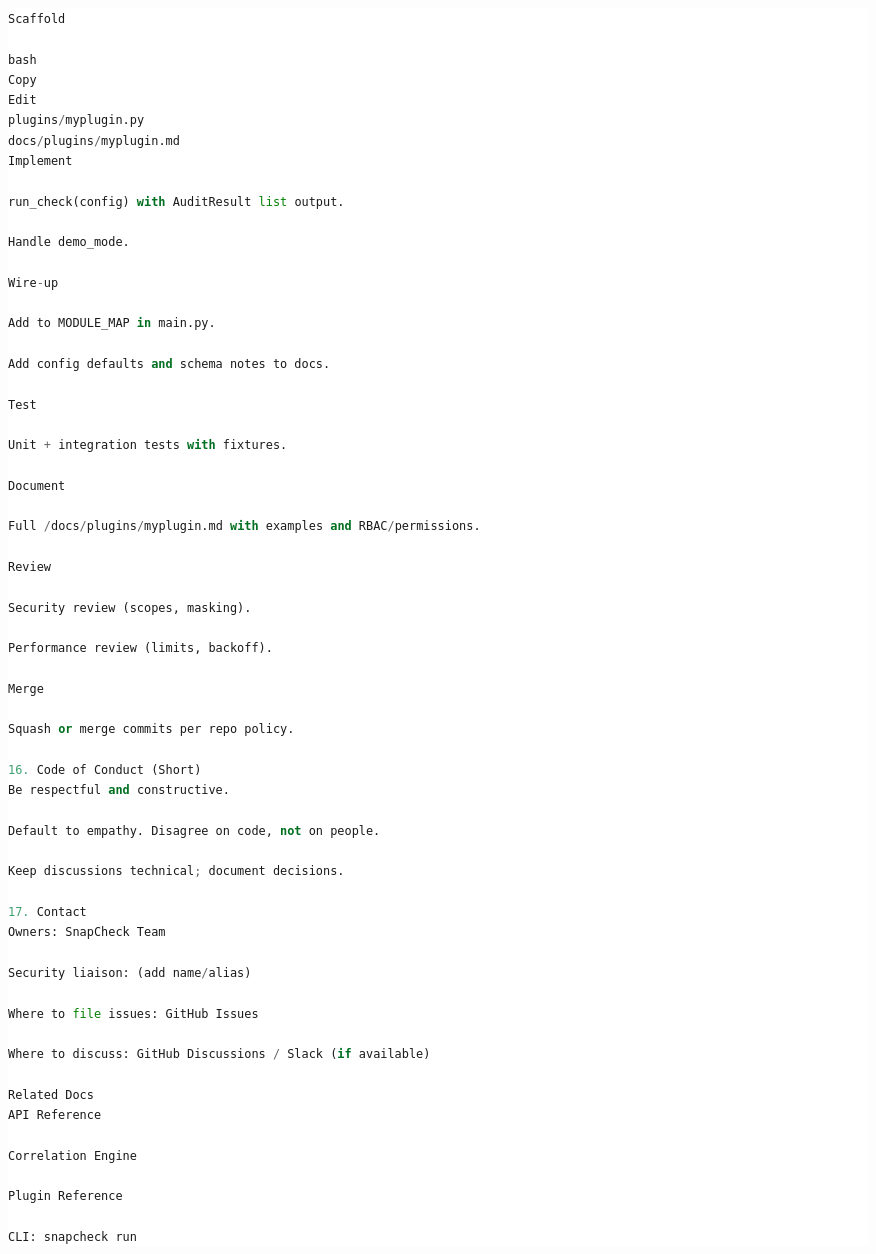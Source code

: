 ```python
Scaffold

bash
Copy
Edit
plugins/myplugin.py
docs/plugins/myplugin.md
Implement

run_check(config) with AuditResult list output.

Handle demo_mode.

Wire-up

Add to MODULE_MAP in main.py.

Add config defaults and schema notes to docs.

Test

Unit + integration tests with fixtures.

Document

Full /docs/plugins/myplugin.md with examples and RBAC/permissions.

Review

Security review (scopes, masking).

Performance review (limits, backoff).

Merge

Squash or merge commits per repo policy.

16. Code of Conduct (Short)
Be respectful and constructive.

Default to empathy. Disagree on code, not on people.

Keep discussions technical; document decisions.

17. Contact
Owners: SnapCheck Team

Security liaison: (add name/alias)

Where to file issues: GitHub Issues

Where to discuss: GitHub Discussions / Slack (if available)

Related Docs
API Reference

Correlation Engine

Plugin Reference

CLI: snapcheck run